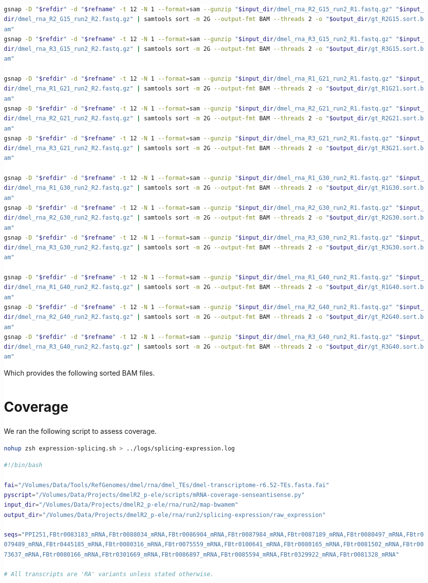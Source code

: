 ``` bash
gsnap -D "$refdir" -d "$refname" -t 12 -N 1 --format=sam --gunzip "$input_dir/dmel_rna_R2_G15_run2_R1.fastq.gz" "$input_dir/dmel_rna_R2_G15_run2_R2.fastq.gz" | samtools sort -m 2G --output-fmt BAM --threads 2 -o "$output_dir/gt_R2G15.sort.bam"
gsnap -D "$refdir" -d "$refname" -t 12 -N 1 --format=sam --gunzip "$input_dir/dmel_rna_R3_G15_run2_R1.fastq.gz" "$input_dir/dmel_rna_R3_G15_run2_R2.fastq.gz" | samtools sort -m 2G --output-fmt BAM --threads 2 -o "$output_dir/gt_R3G15.sort.bam"

gsnap -D "$refdir" -d "$refname" -t 12 -N 1 --format=sam --gunzip "$input_dir/dmel_rna_R1_G21_run2_R1.fastq.gz" "$input_dir/dmel_rna_R1_G21_run2_R2.fastq.gz" | samtools sort -m 2G --output-fmt BAM --threads 2 -o "$output_dir/gt_R1G21.sort.bam"
gsnap -D "$refdir" -d "$refname" -t 12 -N 1 --format=sam --gunzip "$input_dir/dmel_rna_R2_G21_run2_R1.fastq.gz" "$input_dir/dmel_rna_R2_G21_run2_R2.fastq.gz" | samtools sort -m 2G --output-fmt BAM --threads 2 -o "$output_dir/gt_R2G21.sort.bam"
gsnap -D "$refdir" -d "$refname" -t 12 -N 1 --format=sam --gunzip "$input_dir/dmel_rna_R3_G21_run2_R1.fastq.gz" "$input_dir/dmel_rna_R3_G21_run2_R2.fastq.gz" | samtools sort -m 2G --output-fmt BAM --threads 2 -o "$output_dir/gt_R3G21.sort.bam"

gsnap -D "$refdir" -d "$refname" -t 12 -N 1 --format=sam --gunzip "$input_dir/dmel_rna_R1_G30_run2_R1.fastq.gz" "$input_dir/dmel_rna_R1_G30_run2_R2.fastq.gz" | samtools sort -m 2G --output-fmt BAM --threads 2 -o "$output_dir/gt_R1G30.sort.bam"
gsnap -D "$refdir" -d "$refname" -t 12 -N 1 --format=sam --gunzip "$input_dir/dmel_rna_R2_G30_run2_R1.fastq.gz" "$input_dir/dmel_rna_R2_G30_run2_R2.fastq.gz" | samtools sort -m 2G --output-fmt BAM --threads 2 -o "$output_dir/gt_R2G30.sort.bam"
gsnap -D "$refdir" -d "$refname" -t 12 -N 1 --format=sam --gunzip "$input_dir/dmel_rna_R3_G30_run2_R1.fastq.gz" "$input_dir/dmel_rna_R3_G30_run2_R2.fastq.gz" | samtools sort -m 2G --output-fmt BAM --threads 2 -o "$output_dir/gt_R3G30.sort.bam"

gsnap -D "$refdir" -d "$refname" -t 12 -N 1 --format=sam --gunzip "$input_dir/dmel_rna_R1_G40_run2_R1.fastq.gz" "$input_dir/dmel_rna_R1_G40_run2_R2.fastq.gz" | samtools sort -m 2G --output-fmt BAM --threads 2 -o "$output_dir/gt_R1G40.sort.bam"
gsnap -D "$refdir" -d "$refname" -t 12 -N 1 --format=sam --gunzip "$input_dir/dmel_rna_R2_G40_run2_R1.fastq.gz" "$input_dir/dmel_rna_R2_G40_run2_R2.fastq.gz" | samtools sort -m 2G --output-fmt BAM --threads 2 -o "$output_dir/gt_R2G40.sort.bam"
gsnap -D "$refdir" -d "$refname" -t 12 -N 1 --format=sam --gunzip "$input_dir/dmel_rna_R3_G40_run2_R1.fastq.gz" "$input_dir/dmel_rna_R3_G40_run2_R2.fastq.gz" | samtools sort -m 2G --output-fmt BAM --threads 2 -o "$output_dir/gt_R3G40.sort.bam"
```

Which provides the following sorted BAM files.

# Coverage

We ran the following script to assess coverage.

``` bash
nohup zsh expression-splicing.sh > ../logs/splicing-expression.log
```

``` bash
#!/bin/bash

fai="/Volumes/Data/Tools/RefGenomes/dmel/rna/dmel_TEs/dmel-transcriptome-r6.52-TEs.fasta.fai"
pyscript="/Volumes/Data/Projects/dmelR2_p-ele/scripts/mRNA-coverage-senseantisense.py"
input_dir="/Volumes/Data/Projects/dmelR2_p-ele/rna/run2/map-bwamem"
output_dir="/Volumes/Data/Projects/dmelR2_p-ele/rna/run2/splicing-expression/raw_expression"

seqs="PPI251,FBtr0083183_mRNA,FBtr0088034_mRNA,FBtr0086904_mRNA,FBtr0087984_mRNA,FBtr0087189_mRNA,FBtr0080497_mRNA,FBtr0079489_mRNA,FBtr0445185_mRNA,FBtr0080316_mRNA,FBtr0075559_mRNA,FBtr0100641_mRNA,FBtr0080165_mRNA,FBtr0081502_mRNA,FBtr0073637_mRNA,FBtr0080166_mRNA,FBtr0301669_mRNA,FBtr0086897_mRNA,FBtr0085594_mRNA,FBtr0329922_mRNA,FBtr0081328_mRNA"

# All transcripts are 'RA' variants unless stated otherwise.

```